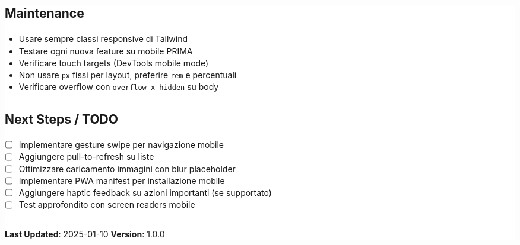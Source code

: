 ## Maintenance
- Usare sempre classi responsive di Tailwind
- Testare ogni nuova feature su mobile PRIMA
- Verificare touch targets (DevTools mobile mode)
- Non usare `px` fissi per layout, preferire `rem` e percentuali
- Verificare overflow con `overflow-x-hidden` su body

## Next Steps / TODO
- [ ] Implementare gesture swipe per navigazione mobile
- [ ] Aggiungere pull-to-refresh su liste
- [ ] Ottimizzare caricamento immagini con blur placeholder
- [ ] Implementare PWA manifest per installazione mobile
- [ ] Aggiungere haptic feedback su azioni importanti (se supportato)
- [ ] Test approfondito con screen readers mobile

---
**Last Updated**: 2025-01-10
**Version**: 1.0.0
